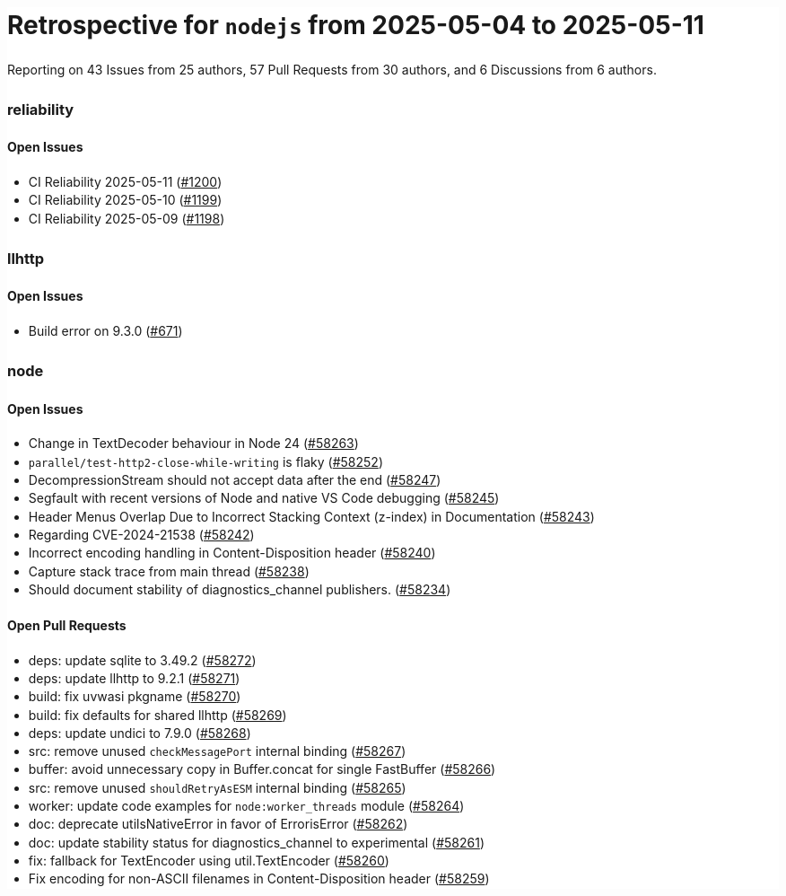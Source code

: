 # Retrospective for `nodejs` from 2025-05-04 to 2025-05-11

Reporting on 43 Issues from 25 authors, 57 Pull Requests from 30 authors, and 6 Discussions from 6 authors.


### reliability

#### Open Issues

- CI Reliability 2025-05-11 ([#1200](https://github.com/nodejs/reliability/issues/1200))
- CI Reliability 2025-05-10 ([#1199](https://github.com/nodejs/reliability/issues/1199))
- CI Reliability 2025-05-09 ([#1198](https://github.com/nodejs/reliability/issues/1198))

### llhttp

#### Open Issues

- Build error on 9.3.0 ([#671](https://github.com/nodejs/llhttp/issues/671))

### node

#### Open Issues

- Change in TextDecoder behaviour in Node 24 ([#58263](https://github.com/nodejs/node/issues/58263))
- `parallel/test-http2-close-while-writing` is flaky ([#58252](https://github.com/nodejs/node/issues/58252))
- DecompressionStream should not accept data after the end ([#58247](https://github.com/nodejs/node/issues/58247))
- Segfault with recent versions of Node and native VS Code debugging ([#58245](https://github.com/nodejs/node/issues/58245))
- Header Menus Overlap Due to Incorrect Stacking Context (z-index) in Documentation ([#58243](https://github.com/nodejs/node/issues/58243))
- Regarding CVE-2024-21538 ([#58242](https://github.com/nodejs/node/issues/58242))
- Incorrect encoding handling in Content-Disposition header ([#58240](https://github.com/nodejs/node/issues/58240))
- Capture stack trace from main thread ([#58238](https://github.com/nodejs/node/issues/58238))
- Should document stability of diagnostics_channel publishers. ([#58234](https://github.com/nodejs/node/issues/58234))

#### Open Pull Requests

- deps: update sqlite to 3.49.2 ([#58272](https://github.com/nodejs/node/pull/58272))
- deps: update llhttp to 9.2.1 ([#58271](https://github.com/nodejs/node/pull/58271))
- build: fix uvwasi pkgname ([#58270](https://github.com/nodejs/node/pull/58270))
- build: fix defaults for shared llhttp ([#58269](https://github.com/nodejs/node/pull/58269))
- deps: update undici to 7.9.0 ([#58268](https://github.com/nodejs/node/pull/58268))
- src: remove unused `checkMessagePort` internal binding ([#58267](https://github.com/nodejs/node/pull/58267))
- buffer: avoid unnecessary copy in Buffer.concat for single FastBuffer ([#58266](https://github.com/nodejs/node/pull/58266))
- src: remove unused `shouldRetryAsESM` internal binding ([#58265](https://github.com/nodejs/node/pull/58265))
- worker: update code examples for `node:worker_threads` module ([#58264](https://github.com/nodejs/node/pull/58264))
- doc: deprecate utilsNativeError in favor of ErrorisError ([#58262](https://github.com/nodejs/node/pull/58262))
- doc: update stability status for diagnostics_channel to experimental ([#58261](https://github.com/nodejs/node/pull/58261))
- fix: fallback for TextEncoder using util.TextEncoder ([#58260](https://github.com/nodejs/node/pull/58260))
- Fix encoding for non-ASCII filenames in Content-Disposition header ([#58259](https://github.com/nodejs/node/pull/58259))